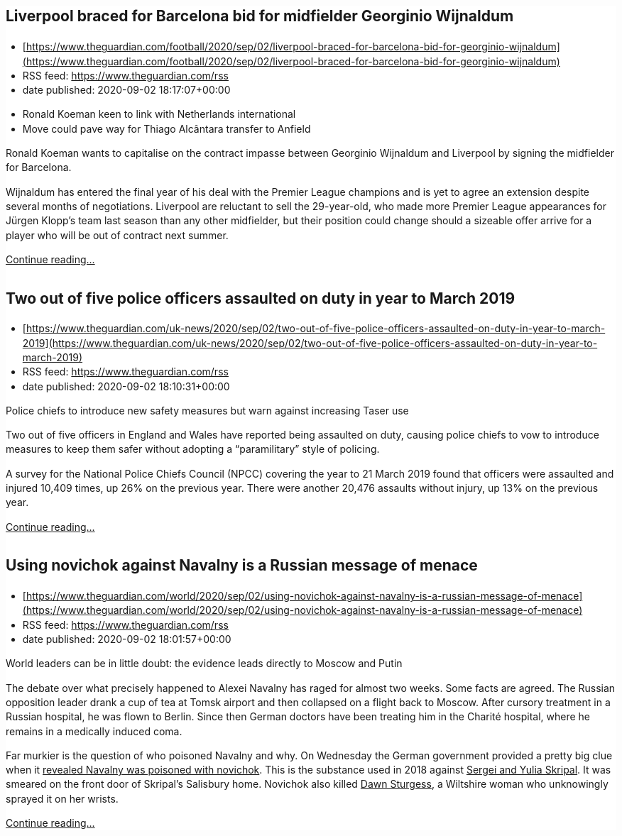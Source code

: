 ## Liverpool braced for Barcelona bid for midfielder Georginio Wijnaldum
 - [https://www.theguardian.com/football/2020/sep/02/liverpool-braced-for-barcelona-bid-for-georginio-wijnaldum](https://www.theguardian.com/football/2020/sep/02/liverpool-braced-for-barcelona-bid-for-georginio-wijnaldum)
 - RSS feed: https://www.theguardian.com/rss
 - date published: 2020-09-02 18:17:07+00:00

<ul><li>Ronald Koeman keen to link with Netherlands international</li><li>Move could pave way for Thiago Alcântara transfer to Anfield</li></ul><p>Ronald Koeman wants to capitalise on the contract impasse between Georginio Wijnaldum and Liverpool by signing the midfielder for Barcelona.</p><p>Wijnaldum has entered the final year of his deal with the Premier League champions and is yet to agree an extension despite several months of negotiations. Liverpool are reluctant to sell the 29-year-old, who made more Premier League appearances for Jürgen Klopp’s team last season than any other midfielder, but their position could change should a sizeable offer arrive for a player who will be out of contract next summer.</p> <a href="https://www.theguardian.com/football/2020/sep/02/liverpool-braced-for-barcelona-bid-for-georginio-wijnaldum">Continue reading...</a>

## Two out of five police officers assaulted on duty in year to March 2019
 - [https://www.theguardian.com/uk-news/2020/sep/02/two-out-of-five-police-officers-assaulted-on-duty-in-year-to-march-2019](https://www.theguardian.com/uk-news/2020/sep/02/two-out-of-five-police-officers-assaulted-on-duty-in-year-to-march-2019)
 - RSS feed: https://www.theguardian.com/rss
 - date published: 2020-09-02 18:10:31+00:00

<p>Police chiefs to introduce new safety measures but warn against increasing Taser use</p><p>Two out of five officers in England and Wales have reported being assaulted on duty, causing police chiefs to vow to introduce measures to keep them safer without adopting a “paramilitary” style of policing.</p><p>A survey for the National Police Chiefs Council (NPCC) covering the year to 21 March 2019 found that officers were assaulted and injured 10,409 times, up 26% on the previous year. There were another 20,476 assaults without injury, up 13% on the previous year.</p> <a href="https://www.theguardian.com/uk-news/2020/sep/02/two-out-of-five-police-officers-assaulted-on-duty-in-year-to-march-2019">Continue reading...</a>

## Using novichok against Navalny is a Russian message of menace
 - [https://www.theguardian.com/world/2020/sep/02/using-novichok-against-navalny-is-a-russian-message-of-menace](https://www.theguardian.com/world/2020/sep/02/using-novichok-against-navalny-is-a-russian-message-of-menace)
 - RSS feed: https://www.theguardian.com/rss
 - date published: 2020-09-02 18:01:57+00:00

<p>World leaders can be in little doubt: the evidence leads directly to Moscow and Putin</p><p>The debate over what precisely happened to Alexei Navalny has raged for almost two weeks. Some facts are agreed. The Russian opposition leader drank a cup of tea at Tomsk airport and then collapsed on a flight back to Moscow. After cursory treatment in a Russian hospital, he was flown to Berlin. Since then German doctors have been treating him in the Charité hospital, where he remains in a medically induced coma.</p><p>Far murkier is the question of who poisoned Navalny and why. On Wednesday the German government provided a pretty big clue when it <a href="https://www.theguardian.com/world/2020/sep/02/alexei-navalny-poisoned-with-novichok-says-german-government-russia">revealed Navalny was poisoned with novichok</a>. This is the substance used in 2018 against <a href="https://www.theguardian.com/uk-news/sergei-skripal">Sergei and Yulia Skripal</a>. It was smeared on the front door of Skripal’s Salisbury home. Novichok also killed <a href="https://www.theguardian.com/uk-news/2020/jul/24/dawn-sturgess-inquest-may-examine-russia-role-novichok-death">Dawn Sturgess</a>, a Wiltshire woman who unknowingly sprayed it on her wrists.</p> <a href="https://www.theguardian.com/world/2020/sep/02/using-novichok-against-navalny-is-a-russian-message-of-menace">Continue reading...</a>
